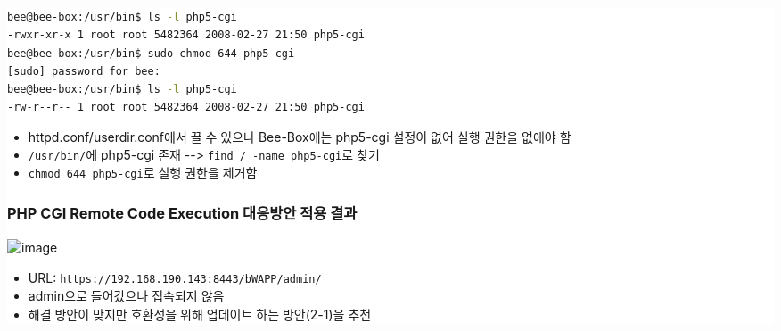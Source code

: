 ```bash
bee@bee-box:/usr/bin$ ls -l php5-cgi 
-rwxr-xr-x 1 root root 5482364 2008-02-27 21:50 php5-cgi
bee@bee-box:/usr/bin$ sudo chmod 644 php5-cgi
[sudo] password for bee: 
bee@bee-box:/usr/bin$ ls -l php5-cgi
-rw-r--r-- 1 root root 5482364 2008-02-27 21:50 php5-cgi
```

* httpd.conf/userdir.conf에서 끌 수 있으나 Bee-Box에는 php5-cgi 설정이 없어 실행 권한을 없애야 함
* `/usr/bin/`에 php5-cgi 존재 --> `find / -name php5-cgi`로 찾기
* `chmod 644 php5-cgi`로 실행 권한을 제거함

### PHP CGI Remote Code Execution 대응방안 적용 결과

![image](https://user-images.githubusercontent.com/28076542/53467014-88235380-3a97-11e9-87fd-960b8825b283.png)

* URL: `https://192.168.190.143:8443/bWAPP/admin/`
* admin으로 들어갔으나 접속되지 않음
* 해결 방안이 맞지만 호환성을 위해 업데이트 하는 방안(2-1)을 추천